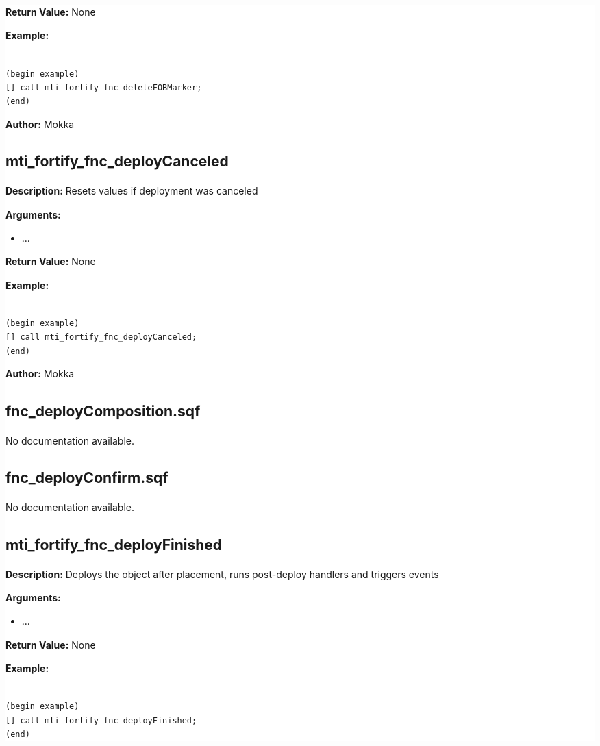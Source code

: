 **Return Value:** None  

**Example:**
```

(begin example)
[] call mti_fortify_fnc_deleteFOBMarker;
(end)

```

**Author:** Mokka 

## mti_fortify_fnc_deployCanceled

**Description:** Resets values if deployment was canceled  

**Arguments:**
- ...

**Return Value:** None  

**Example:**
```

(begin example)
[] call mti_fortify_fnc_deployCanceled;
(end)

```

**Author:** Mokka 

## fnc_deployComposition.sqf

No documentation available.

## fnc_deployConfirm.sqf

No documentation available.

## mti_fortify_fnc_deployFinished

**Description:** Deploys the object after placement, runs post-deploy handlers and triggers events  

**Arguments:**
- ...

**Return Value:** None  

**Example:**
```

(begin example)
[] call mti_fortify_fnc_deployFinished;
(end)

```
